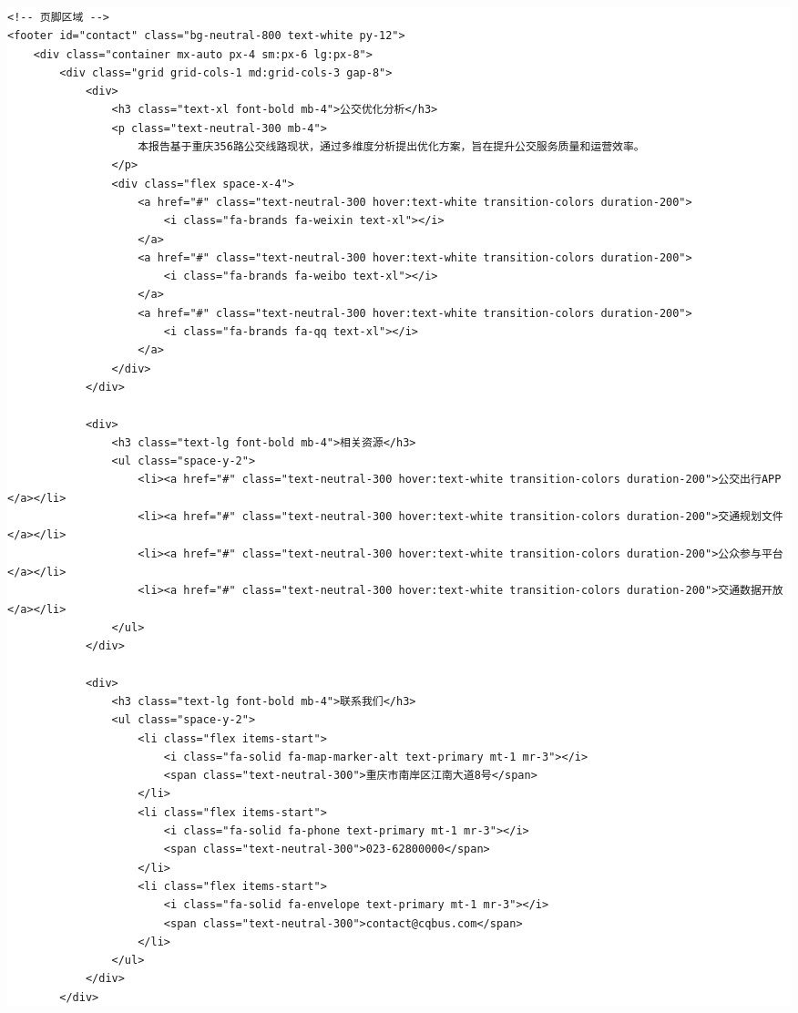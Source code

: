     <!-- 页脚区域 -->
    <footer id="contact" class="bg-neutral-800 text-white py-12">
        <div class="container mx-auto px-4 sm:px-6 lg:px-8">
            <div class="grid grid-cols-1 md:grid-cols-3 gap-8">
                <div>
                    <h3 class="text-xl font-bold mb-4">公交优化分析</h3>
                    <p class="text-neutral-300 mb-4">
                        本报告基于重庆356路公交线路现状，通过多维度分析提出优化方案，旨在提升公交服务质量和运营效率。
                    </p>
                    <div class="flex space-x-4">
                        <a href="#" class="text-neutral-300 hover:text-white transition-colors duration-200">
                            <i class="fa-brands fa-weixin text-xl"></i>
                        </a>
                        <a href="#" class="text-neutral-300 hover:text-white transition-colors duration-200">
                            <i class="fa-brands fa-weibo text-xl"></i>
                        </a>
                        <a href="#" class="text-neutral-300 hover:text-white transition-colors duration-200">
                            <i class="fa-brands fa-qq text-xl"></i>
                        </a>
                    </div>
                </div>
                
                <div>
                    <h3 class="text-lg font-bold mb-4">相关资源</h3>
                    <ul class="space-y-2">
                        <li><a href="#" class="text-neutral-300 hover:text-white transition-colors duration-200">公交出行APP</a></li>
                        <li><a href="#" class="text-neutral-300 hover:text-white transition-colors duration-200">交通规划文件</a></li>
                        <li><a href="#" class="text-neutral-300 hover:text-white transition-colors duration-200">公众参与平台</a></li>
                        <li><a href="#" class="text-neutral-300 hover:text-white transition-colors duration-200">交通数据开放</a></li>
                    </ul>
                </div>
                
                <div>
                    <h3 class="text-lg font-bold mb-4">联系我们</h3>
                    <ul class="space-y-2">
                        <li class="flex items-start">
                            <i class="fa-solid fa-map-marker-alt text-primary mt-1 mr-3"></i>
                            <span class="text-neutral-300">重庆市南岸区江南大道8号</span>
                        </li>
                        <li class="flex items-start">
                            <i class="fa-solid fa-phone text-primary mt-1 mr-3"></i>
                            <span class="text-neutral-300">023-62800000</span>
                        </li>
                        <li class="flex items-start">
                            <i class="fa-solid fa-envelope text-primary mt-1 mr-3"></i>
                            <span class="text-neutral-300">contact@cqbus.com</span>
                        </li>
                    </ul>
                </div>
            </div>
            